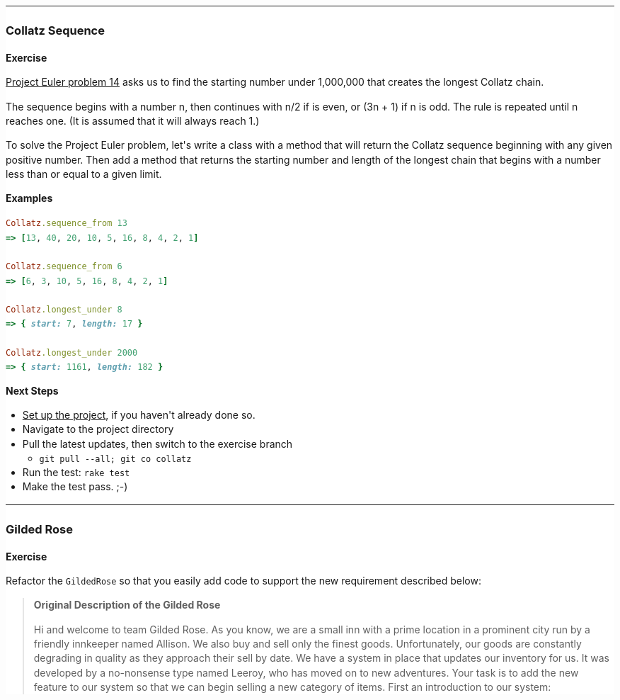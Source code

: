 ----

### Collatz Sequence

**Exercise**

[Project Euler problem 14](https://projecteuler.net/problem=14) asks us to find the starting number under
1,000,000 that creates the longest Collatz chain.

The sequence begins with a number n, then continues with n/2 if is even, or (3n + 1) if n is odd. The rule
is repeated until n reaches one. (It is assumed that it will always reach 1.)

To solve the Project Euler problem, let's write a class with a method that will return the Collatz sequence
beginning with any given positive number. Then add a method that returns the starting number and length of
the longest chain that begins with a number less than or equal to a given limit.

**Examples**

```ruby
Collatz.sequence_from 13
=> [13, 40, 20, 10, 5, 16, 8, 4, 2, 1]

Collatz.sequence_from 6
=> [6, 3, 10, 5, 16, 8, 4, 2, 1]

Collatz.longest_under 8
=> { start: 7, length: 17 }

Collatz.longest_under 2000
=> { start: 1161, length: 182 }
```

**Next Steps**

- [Set up the project](http://github.com/gwhilts/ruby_with_rich/#project-set-up), if you haven't already done so.
- Navigate to the project directory
- Pull the latest updates, then switch to the exercise branch
    - `git pull --all; git co collatz`
- Run the test: `rake test`
- Make the test pass. ;-)

----

### Gilded Rose

**Exercise**

Refactor the `GildedRose` so that you easily add code to support the new requirement described below:

> **Original Description of the Gilded Rose**
>
> Hi and welcome to team Gilded Rose. As you know, we are a small inn with a prime location in a prominent city 
> run by a friendly innkeeper named Allison. We also buy and sell only the finest goods. Unfortunately, our goods 
> are constantly degrading in quality as they approach their sell by date. We have a system in place that updates 
> our inventory for us. It was developed by a no-nonsense type named Leeroy, who has moved on to new adventures. 
> Your task is to add the new feature to our system so that we can begin selling a new category of items. First an 
> introduction to our system: